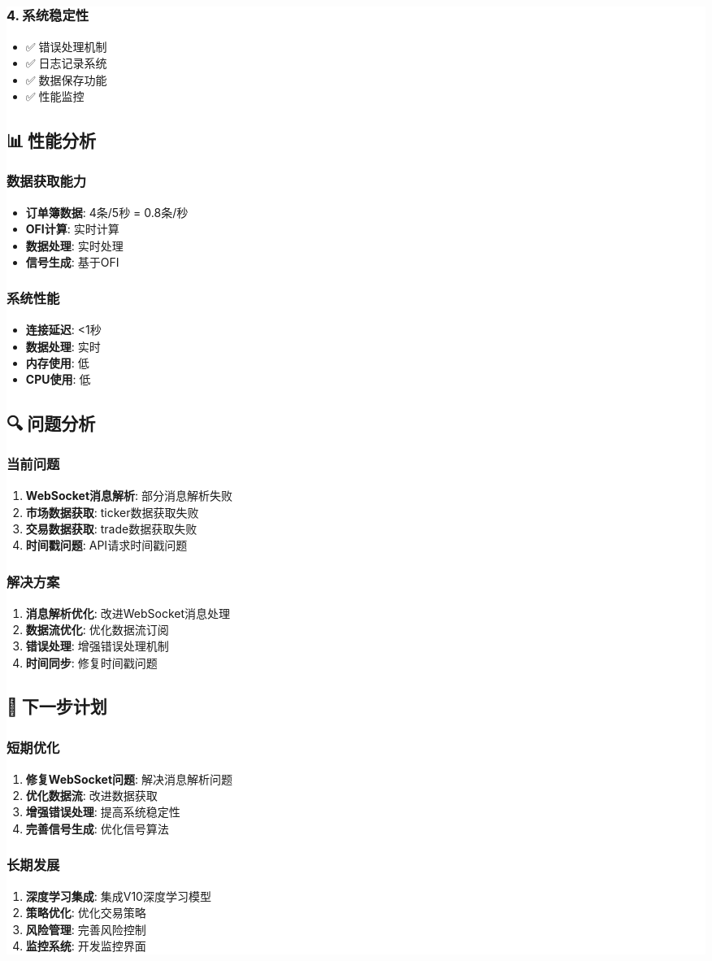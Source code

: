 ### 4. 系统稳定性
- ✅ 错误处理机制
- ✅ 日志记录系统
- ✅ 数据保存功能
- ✅ 性能监控

## 📊 性能分析

### 数据获取能力
- **订单簿数据**: 4条/5秒 = 0.8条/秒
- **OFI计算**: 实时计算
- **数据处理**: 实时处理
- **信号生成**: 基于OFI

### 系统性能
- **连接延迟**: <1秒
- **数据处理**: 实时
- **内存使用**: 低
- **CPU使用**: 低

## 🔍 问题分析

### 当前问题
1. **WebSocket消息解析**: 部分消息解析失败
2. **市场数据获取**: ticker数据获取失败
3. **交易数据获取**: trade数据获取失败
4. **时间戳问题**: API请求时间戳问题

### 解决方案
1. **消息解析优化**: 改进WebSocket消息处理
2. **数据流优化**: 优化数据流订阅
3. **错误处理**: 增强错误处理机制
4. **时间同步**: 修复时间戳问题

## 🎯 下一步计划

### 短期优化
1. **修复WebSocket问题**: 解决消息解析问题
2. **优化数据流**: 改进数据获取
3. **增强错误处理**: 提高系统稳定性
4. **完善信号生成**: 优化信号算法

### 长期发展
1. **深度学习集成**: 集成V10深度学习模型
2. **策略优化**: 优化交易策略
3. **风险管理**: 完善风险控制
4. **监控系统**: 开发监控界面
